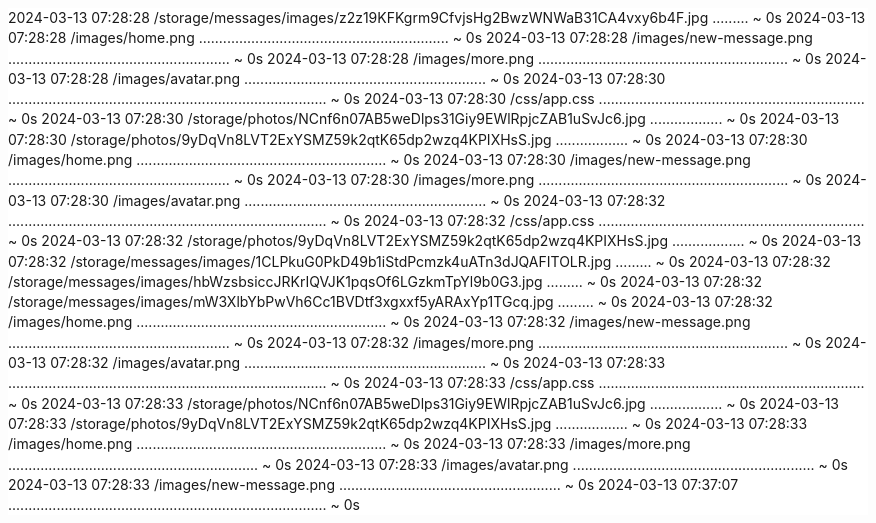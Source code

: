   2024-03-13 07:28:28 /storage/messages/images/z2z19KFKgrm9CfvjsHg2BwzWNWaB31CA4vxy6b4F.jpg ......... ~ 0s
  2024-03-13 07:28:28 /images/home.png .............................................................. ~ 0s
  2024-03-13 07:28:28 /images/new-message.png ....................................................... ~ 0s
  2024-03-13 07:28:28 /images/more.png .............................................................. ~ 0s
  2024-03-13 07:28:28 /images/avatar.png ............................................................ ~ 0s
  2024-03-13 07:28:30 ............................................................................... ~ 0s
  2024-03-13 07:28:30 /css/app.css .................................................................. ~ 0s
  2024-03-13 07:28:30 /storage/photos/NCnf6n07AB5weDlps31Giy9EWlRpjcZAB1uSvJc6.jpg .................. ~ 0s
  2024-03-13 07:28:30 /storage/photos/9yDqVn8LVT2ExYSMZ59k2qtK65dp2wzq4KPIXHsS.jpg .................. ~ 0s
  2024-03-13 07:28:30 /images/home.png .............................................................. ~ 0s
  2024-03-13 07:28:30 /images/new-message.png ....................................................... ~ 0s
  2024-03-13 07:28:30 /images/more.png .............................................................. ~ 0s
  2024-03-13 07:28:30 /images/avatar.png ............................................................ ~ 0s
  2024-03-13 07:28:32 ............................................................................... ~ 0s
  2024-03-13 07:28:32 /css/app.css .................................................................. ~ 0s
  2024-03-13 07:28:32 /storage/photos/9yDqVn8LVT2ExYSMZ59k2qtK65dp2wzq4KPIXHsS.jpg .................. ~ 0s
  2024-03-13 07:28:32 /storage/messages/images/1CLPkuG0PkD49b1iStdPcmzk4uATn3dJQAFITOLR.jpg ......... ~ 0s
  2024-03-13 07:28:32 /storage/messages/images/hbWzsbsiccJRKrIQVJK1pqsOf6LGzkmTpYl9b0G3.jpg ......... ~ 0s
  2024-03-13 07:28:32 /storage/messages/images/mW3XlbYbPwVh6Cc1BVDtf3xgxxf5yARAxYp1TGcq.jpg ......... ~ 0s
  2024-03-13 07:28:32 /images/home.png .............................................................. ~ 0s
  2024-03-13 07:28:32 /images/new-message.png ....................................................... ~ 0s
  2024-03-13 07:28:32 /images/more.png .............................................................. ~ 0s
  2024-03-13 07:28:32 /images/avatar.png ............................................................ ~ 0s
  2024-03-13 07:28:33 ............................................................................... ~ 0s
  2024-03-13 07:28:33 /css/app.css .................................................................. ~ 0s
  2024-03-13 07:28:33 /storage/photos/NCnf6n07AB5weDlps31Giy9EWlRpjcZAB1uSvJc6.jpg .................. ~ 0s
  2024-03-13 07:28:33 /storage/photos/9yDqVn8LVT2ExYSMZ59k2qtK65dp2wzq4KPIXHsS.jpg .................. ~ 0s
  2024-03-13 07:28:33 /images/home.png .............................................................. ~ 0s
  2024-03-13 07:28:33 /images/more.png .............................................................. ~ 0s
  2024-03-13 07:28:33 /images/avatar.png ............................................................ ~ 0s
  2024-03-13 07:28:33 /images/new-message.png ....................................................... ~ 0s
  2024-03-13 07:37:07 ............................................................................... ~ 0s